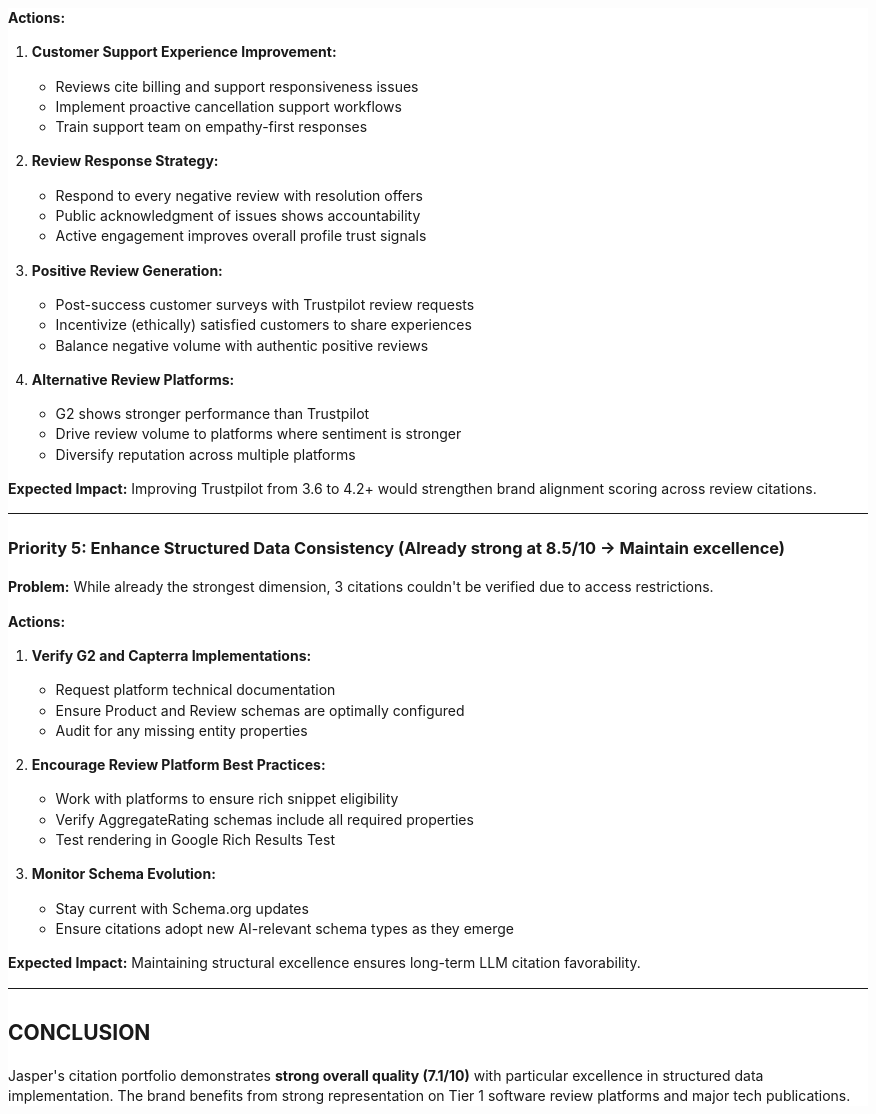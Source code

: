 **Actions:**

1. **Customer Support Experience Improvement:**
   - Reviews cite billing and support responsiveness issues
   - Implement proactive cancellation support workflows
   - Train support team on empathy-first responses

2. **Review Response Strategy:**
   - Respond to every negative review with resolution offers
   - Public acknowledgment of issues shows accountability
   - Active engagement improves overall profile trust signals

3. **Positive Review Generation:**
   - Post-success customer surveys with Trustpilot review requests
   - Incentivize (ethically) satisfied customers to share experiences
   - Balance negative volume with authentic positive reviews

4. **Alternative Review Platforms:**
   - G2 shows stronger performance than Trustpilot
   - Drive review volume to platforms where sentiment is stronger
   - Diversify reputation across multiple platforms

**Expected Impact:** Improving Trustpilot from 3.6 to 4.2+ would strengthen brand alignment scoring across review citations.

---

### Priority 5: Enhance Structured Data Consistency (Already strong at 8.5/10 → Maintain excellence)

**Problem:** While already the strongest dimension, 3 citations couldn't be verified due to access restrictions.

**Actions:**

1. **Verify G2 and Capterra Implementations:**
   - Request platform technical documentation
   - Ensure Product and Review schemas are optimally configured
   - Audit for any missing entity properties

2. **Encourage Review Platform Best Practices:**
   - Work with platforms to ensure rich snippet eligibility
   - Verify AggregateRating schemas include all required properties
   - Test rendering in Google Rich Results Test

3. **Monitor Schema Evolution:**
   - Stay current with Schema.org updates
   - Ensure citations adopt new AI-relevant schema types as they emerge

**Expected Impact:** Maintaining structural excellence ensures long-term LLM citation favorability.

---

## CONCLUSION

Jasper's citation portfolio demonstrates **strong overall quality (7.1/10)** with particular excellence in structured data implementation. The brand benefits from strong representation on Tier 1 software review platforms and major tech publications.

